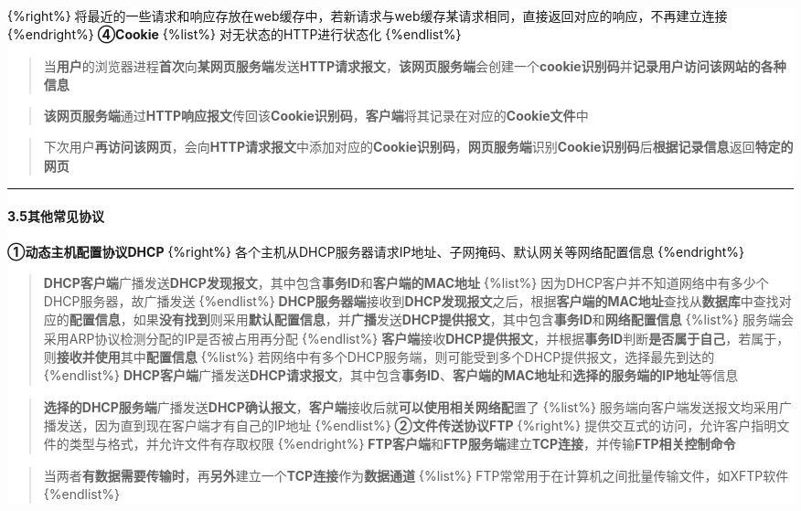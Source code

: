{%right%}
将最近的一些请求和响应存放在web缓存中，若新请求与web缓存某请求相同，直接返回对应的响应，不再建立连接
{%endright%}
**④Cookie**
{%list%}
对无状态的HTTP进行状态化
{%endlist%}
>当**用户**的浏览器进程**首次**向**某网页服务端**发送**HTTP请求报文**，**该网页服务端**会创建一个**cookie识别码**并**记录用户访问该网站的各种信息**

>**该网页服务端**通过**HTTP响应报文**传回该**Cookie识别码**，**客户端**将其记录在对应的**Cookie文件**中

>下次用户**再访问该网页**，会向**HTTP请求报文**中添加对应的**Cookie识别码**，**网页服务端**识别**Cookie识别码**后**根据记录信息**返回**特定的网页**

***

#### 3.5其他常见协议
**①动态主机配置协议DHCP**
{%right%}
各个主机从DHCP服务器请求IP地址、子网掩码、默认网关等网络配置信息
{%endright%}
>**DHCP客户端**广播发送**DHCP发现报文**，其中包含**事务ID**和**客户端的MAC地址**
{%list%}
因为DHCP客户并不知道网络中有多少个DHCP服务器，故广播发送
{%endlist%}
>**DHCP服务器端**接收到**DHCP发现报文**之后，根据**客户端的MAC地址**查找从**数据库**中查找对应的**配置信息**，如果**没有找到**则采用**默认配置信息**，并**广播**发送**DHCP提供报文**，其中包含**事务ID**和**网络配置信息**
{%list%}
服务端会采用ARP协议检测分配的IP是否被占用再分配
{%endlist%}
>**客户端**接收**DHCP提供报文**，并根据**事务ID**判断**是否属于自己**，若属于，则**接收并使用**其中**配置信息**
{%list%}
若网络中有多个DHCP服务端，则可能受到多个DHCP提供报文，选择最先到达的
{%endlist%}
>**DHCP客户端**广播发送**DHCP请求报文**，其中包含**事务ID**、**客户端的MAC地址**和**选择的服务端的IP地址**等信息

>**选择的DHCP服务端**广播发送**DHCP确认报文**，**客户端**接收后就**可以使用相关网络配**置了
{%list%}
服务端向客户端发送报文均采用广播发送，因为直到现在客户端才有自己的IP地址
{%endlist%}
**②文件传送协议FTP**
{%right%}
提供交互式的访问，允许客户指明文件的类型与格式，并允许文件有存取权限
{%endright%}
>**FTP客户端**和**FTP服务端**建立**TCP连接**，并传输**FTP相关控制命令**

>当两者**有数据需要传输时**，再**另外**建立一个**TCP连接**作为**数据通道**
{%list%}
FTP常常用于在计算机之间批量传输文件，如XFTP软件
{%endlist%}